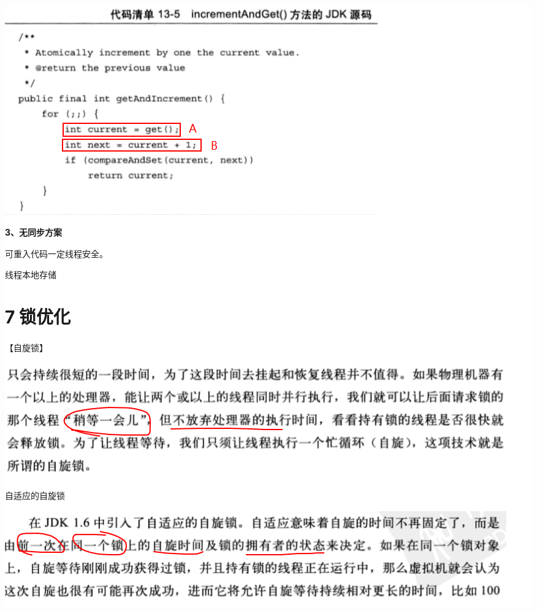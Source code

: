 ![image-20200326210140921](images/image-20200326210140921.png) 

**3、无同步方案**

可重入代码一定线程安全。

线程本地存储

# 7 锁优化

【自旋锁】

![image-20200326213802024](images/image-20200326213802024.png)

自适应的自旋锁

![image-20200326214052289](images/image-20200326214052289.png)
